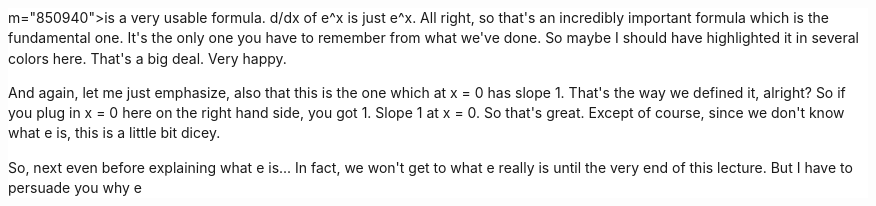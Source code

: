   m="850940">is</span> <span m="851060">a</span> <span m="851130">very</span>
  <span m="851380">usable</span> <span m="851890">formula.</span> <span
  m="853650">d/dx</span> <span m="853720">of</span> <span m="854060">e^x</span>
  <span m="854820">is</span> <span m="855510">just</span> <span
  m="856090">e^x.</span> <span m="859930">All right,</span> <span
  m="860220">so</span> <span m="860320">that's</span> <span m="860790">an</span>
  <span m="860990">incredibly</span> <span m="861780">important</span> <span
  m="862260">formula</span> <span m="862750">which</span> <span
  m="863100">is</span> <span m="863700">the</span> <span
  m="863810">fundamental</span> <span m="864340">one.</span> <span
  m="864540">It's</span> <span m="864720">the</span> <span
  m="864820">only</span> <span m="865040">one</span> <span m="865200">you</span>
  <span m="865280">have</span> <span m="865450">to</span> <span
  m="865540">remember</span> <span m="866130">from</span> <span
  m="866300">what</span> <span m="866400">we've</span> <span
  m="866520">done.</span> <span m="866710">So</span> <span
  m="866860">maybe</span> <span m="867110">I</span> <span
  m="867160">should</span> <span m="867340">have</span> <span
  m="867440">highlighted</span> <span m="867960">it</span> <span
  m="868080">in</span> <span m="869000">several</span> <span
  m="869470">colors</span> <span m="869940">here.</span> <span
  m="874760">That's</span> <span m="874960">a</span> <span m="875010">big</span>
  <span m="875180">deal.</span> <span m="877800">Very</span> <span
  m="878050">happy.</span></p><p><span m="880630">And</span> <span
  m="880940">again,</span> <span m="881380">let</span> <span
  m="881500">me</span> <span m="881570">just</span> <span
  m="881880">emphasize,</span> <span m="882770">also</span> <span
  m="883350">that</span> <span m="883650">this</span> <span m="883860">is</span>
  <span m="884030">the</span> <span m="884130">one</span> <span
  m="887440">which</span> <span m="887720">at</span> <span m="887810">x</span>
  <span m="888060">=</span> <span m="888340">0</span> <span
  m="888610">has</span> <span m="889010">slope</span> <span m="889290">1.</span>
  <span m="892090">That's</span> <span m="892360">the</span> <span
  m="892450">way</span> <span m="892580">we</span> <span m="892720">defined
  it,</span> <span m="893270">alright?</span> <span m="893660">So</span> <span
  m="893720">if</span> <span m="893820">you</span> <span m="893890">plug</span>
  <span m="894180">in</span> <span m="894250">x = 0</span> <span
  m="894710">here</span> <span m="895120">on</span> <span m="895220">the</span>
  <span m="895290">right</span> <span m="895490">hand</span> <span
  m="895650">side,</span> <span m="895960">you</span> <span
  m="896040">got</span> <span m="896270">1.</span> <span m="900640">Slope</span>
  <span m="900920">1</span> <span m="901180">at</span> <span m="903130">x</span>
  <span m="903420">= 0.  So</span> <span m="903600">that's</span> <span
  m="903860">great.</span> <span m="905580">Except</span> <span
  m="905890">of</span> <span m="905970">course,</span> <span
  m="906290">since</span> <span m="906520">we</span> <span
  m="906620">don't</span> <span m="906760">know</span> <span
  m="906820">what</span> <span m="907000">e</span> <span m="907300">is,</span>
  <span m="907980">this</span> <span m="908210">is</span> <span
  m="910250">a</span> <span m="910360">little</span> <span m="910650">bit</span>
  <span m="910880">dicey.</span></p><p><span m="915770">So,</span> <span
  m="916030">next</span> <span m="918530">even</span> <span
  m="918950">before</span> <span m="920710">explaining</span> <span
  m="921210">what</span> <span m="921370">e</span> <span m="921560">is...</span>
  <span m="921750">In</span> <span m="921830">fact,</span> <span
  m="922060">we</span> <span m="922140">won't</span> <span m="922370">get</span>
  <span m="922520">to</span> <span m="922640">what</span> <span
  m="922820">e</span> <span m="923000">really</span> <span m="923440">is</span>
  <span m="923660">until</span> <span m="923940">the</span> <span
  m="924020">very</span> <span m="924360">end</span> <span m="925190">of</span>
  <span m="925340">this</span> <span m="925520">lecture.</span> <span
  m="926110">But</span> <span m="926460">I</span> <span m="926970">have</span>
  <span m="927220">to</span> <span m="927330">persuade</span> <span
  m="927870">you</span> <span m="928070">why</span> <span m="928640">e</span>